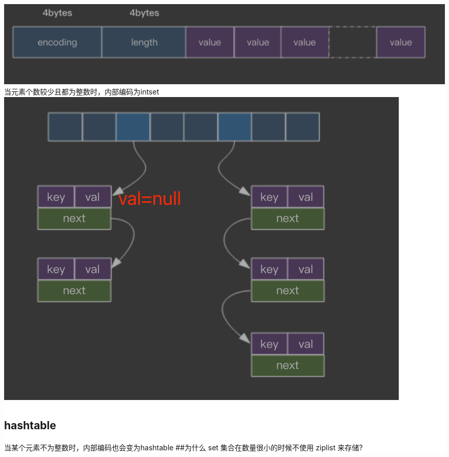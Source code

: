 ![](.z_04_分布式_redis_01_核心功能_源码分析_二进制安全_string_数据结构转换_list_set_sortedset_hash_pipeline_原子操作lua_事务_数据库_images/40390fb5.png)
当元素个数较少且都为整数时，内部编码为intset
![](.z_04_分布式_redis_01_核心功能_源码分析_二进制安全_string_数据结构转换_list_set_sortedset_hash_pipeline_原子操作lua_事务_数据库_images/4137af30.png)
## hashtable
当某个元素不为整数时，内部编码也会变为hashtable
##为什么 set 集合在数量很小的时候不使用 ziplist 来存储?